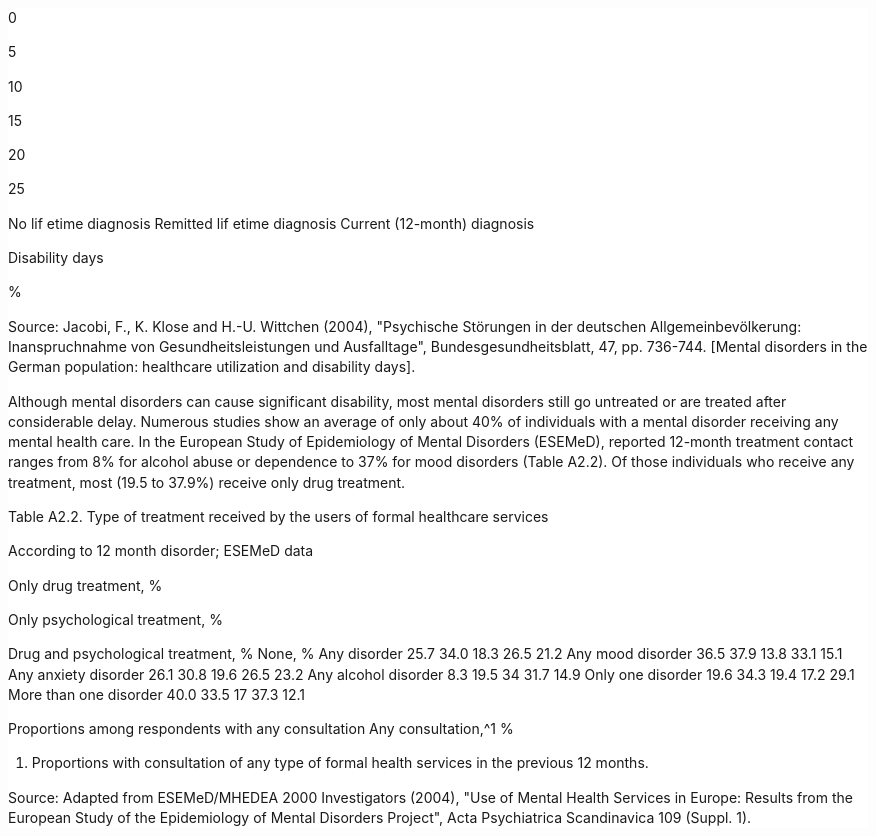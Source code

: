  0 

 5 

 10 

 15 

 20 

 25 

 No lif etime diagnosis Remitted lif etime diagnosis Current (12-month) diagnosis 

 Disability days 

 % 

Source: Jacobi, F., K. Klose and H.-U. Wittchen (2004), "Psychische Störungen in der deutschen Allgemeinbevölkerung: Inanspruchnahme von Gesundheitsleistungen und Ausfalltage", Bundesgesundheitsblatt, 47, pp. 736-744. [Mental disorders in the German population: healthcare utilization and disability days]. 

Although mental disorders can cause significant disability, most mental disorders still go untreated or are treated after considerable delay. Numerous studies show an average of only about 40% of individuals with a mental disorder receiving any mental health care. In the European Study of Epidemiology of Mental Disorders (ESEMeD), reported 12-month treatment contact ranges from 8% for alcohol abuse or dependence to 37% for mood disorders (Table A2.2). Of those individuals who receive any treatment, most (19.5 to 37.9%) receive only drug treatment. 

 Table A2.2. Type of treatment received by the users of formal healthcare services 

 According to 12 month disorder; ESEMeD data 

 Only drug treatment, % 

 Only psychological treatment, % 

 Drug and psychological treatment, % None, % Any disorder 25.7 34.0 18.3 26.5 21.2 Any mood disorder 36.5 37.9 13.8 33.1 15.1 Any anxiety disorder 26.1 30.8 19.6 26.5 23.2 Any alcohol disorder 8.3 19.5 34 31.7 14.9 Only one disorder 19.6 34.3 19.4 17.2 29.1 More than one disorder 40.0 33.5 17 37.3 12.1 

 Proportions among respondents with any consultation Any consultation,^1 % 

1. Proportions with consultation of any type of formal health services in the previous 12 months. 

Source: Adapted from ESEMeD/MHEDEA 2000 Investigators (2004), "Use of Mental Health Services in Europe: Results from the European Study of the Epidemiology of Mental Disorders Project", Acta Psychiatrica Scandinavica 109 (Suppl. 1). 


